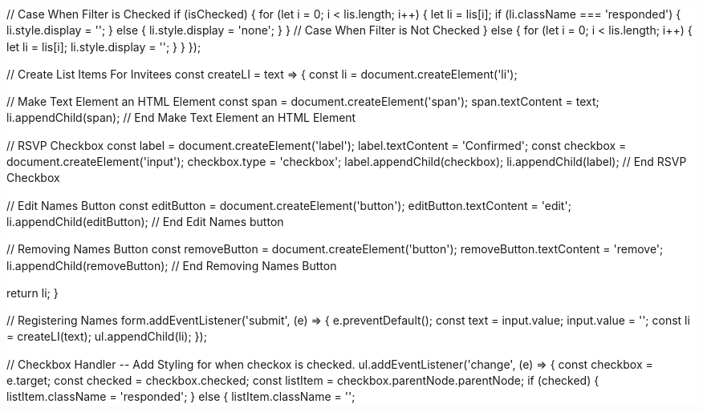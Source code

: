   // Case When Filter is Checked
  if (isChecked) {
    for (let i = 0; i < lis.length; i++) {
      let li = lis[i];
      if (li.className === 'responded') {
        li.style.display = '';
      } else {
        li.style.display = 'none';
      }
    }
  // Case When Filter is Not Checked
  } else {
    for (let i = 0; i < lis.length; i++) {
      let li = lis[i];
      li.style.display = '';
    }
  }
});


// Create List Items For Invitees
const createLI = text => {
  const li = document.createElement('li');
  
  // Make Text Element an HTML Element
  const span = document.createElement('span');
  span.textContent = text;
  li.appendChild(span); // End Make Text Element an HTML Element
  
  // RSVP Checkbox
  const label = document.createElement('label');
  label.textContent = 'Confirmed';
  const checkbox = document.createElement('input');
  checkbox.type = 'checkbox';
  label.appendChild(checkbox);
  li.appendChild(label); // End RSVP Checkbox
  
  // Edit Names Button 
  const editButton = document.createElement('button');
  editButton.textContent = 'edit';
  li.appendChild(editButton);  // End Edit Names button
  
  // Removing Names Button
  const removeButton = document.createElement('button');
  removeButton.textContent = 'remove';
  li.appendChild(removeButton);  // End Removing Names Button
  
  return li;
}

// Registering Names
form.addEventListener('submit', (e) => {
  e.preventDefault();
  const text = input.value;
  input.value = '';
  const li = createLI(text);
  ul.appendChild(li);
});

// Checkbox Handler -- Add Styling for when checkox is checked.
ul.addEventListener('change', (e) => {
  const checkbox = e.target;
  const checked = checkbox.checked;
  const listItem = checkbox.parentNode.parentNode;
  if (checked) {
    listItem.className = 'responded';
  } else {
    listItem.className = '';